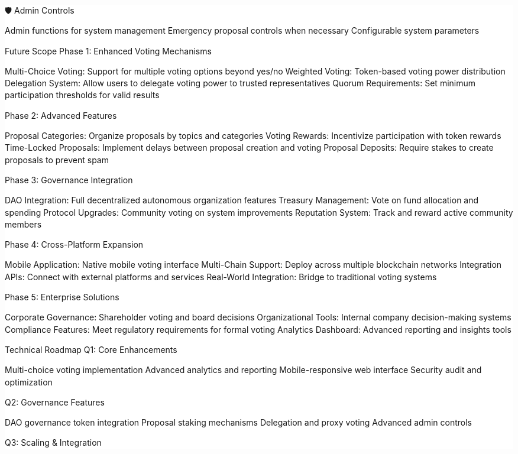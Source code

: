 🛡️ Admin Controls

Admin functions for system management
Emergency proposal controls when necessary
Configurable system parameters

Future Scope
Phase 1: Enhanced Voting Mechanisms

Multi-Choice Voting: Support for multiple voting options beyond yes/no
Weighted Voting: Token-based voting power distribution
Delegation System: Allow users to delegate voting power to trusted representatives
Quorum Requirements: Set minimum participation thresholds for valid results

Phase 2: Advanced Features

Proposal Categories: Organize proposals by topics and categories
Voting Rewards: Incentivize participation with token rewards
Time-Locked Proposals: Implement delays between proposal creation and voting
Proposal Deposits: Require stakes to create proposals to prevent spam

Phase 3: Governance Integration

DAO Integration: Full decentralized autonomous organization features
Treasury Management: Vote on fund allocation and spending
Protocol Upgrades: Community voting on system improvements
Reputation System: Track and reward active community members

Phase 4: Cross-Platform Expansion

Mobile Application: Native mobile voting interface
Multi-Chain Support: Deploy across multiple blockchain networks
Integration APIs: Connect with external platforms and services
Real-World Integration: Bridge to traditional voting systems

Phase 5: Enterprise Solutions

Corporate Governance: Shareholder voting and board decisions
Organizational Tools: Internal company decision-making systems
Compliance Features: Meet regulatory requirements for formal voting
Analytics Dashboard: Advanced reporting and insights tools

Technical Roadmap
Q1: Core Enhancements

Multi-choice voting implementation
Advanced analytics and reporting
Mobile-responsive web interface
Security audit and optimization

Q2: Governance Features

DAO governance token integration
Proposal staking mechanisms
Delegation and proxy voting
Advanced admin controls

Q3: Scaling & Integration
